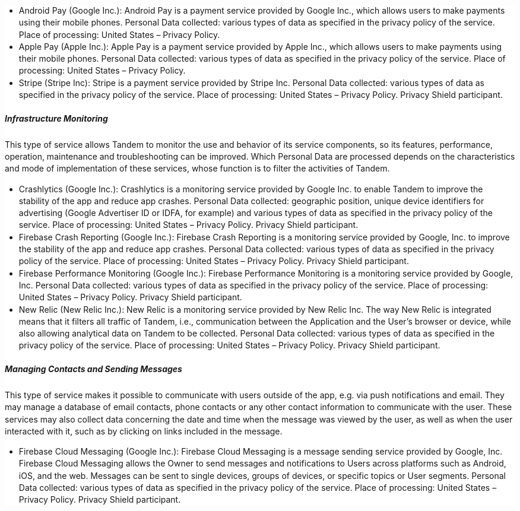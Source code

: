   * Android Pay (Google Inc.): Android Pay is a payment service provided by Google Inc., which allows users to make payments using their mobile phones. Personal Data collected: various types of data as specified in the privacy policy of the service. Place of processing: United States – Privacy Policy.
  * Apple Pay (Apple Inc.): Apple Pay is a payment service provided by Apple Inc., which allows users to make payments using their mobile phones. Personal Data collected: various types of data as specified in the privacy policy of the service. Place of processing: United States – Privacy Policy.
  * Stripe (Stripe Inc): Stripe is a payment service provided by Stripe Inc. Personal Data collected: various types of data as specified in the privacy policy of the service. Place of processing: United States – Privacy Policy. Privacy Shield participant.

##### Infrastructure Monitoring

This type of service allows Tandem to monitor the use and behavior of its
service components, so its features, performance, operation, maintenance and
troubleshooting can be improved. Which Personal Data are processed depends on
the characteristics and mode of implementation of these services, whose
function is to filter the activities of Tandem.

  * Crashlytics (Google Inc.): Crashlytics is a monitoring service provided by Google Inc. to enable Tandem to improve the stability of the app and reduce app crashes. Personal Data collected: geographic position, unique device identifiers for advertising (Google Advertiser ID or IDFA, for example) and various types of data as specified in the privacy policy of the service. Place of processing: United States – Privacy Policy. Privacy Shield participant.
  * Firebase Crash Reporting (Google Inc.): Firebase Crash Reporting is a monitoring service provided by Google, Inc. to improve the stability of the app and reduce app crashes. Personal Data collected: various types of data as specified in the privacy policy of the service. Place of processing: United States – Privacy Policy. Privacy Shield participant.
  * Firebase Performance Monitoring (Google Inc.): Firebase Performance Monitoring is a monitoring service provided by Google, Inc. Personal Data collected: various types of data as specified in the privacy policy of the service. Place of processing: United States – Privacy Policy. Privacy Shield participant.
  * New Relic (New Relic Inc.): New Relic is a monitoring service provided by New Relic Inc. The way New Relic is integrated means that it filters all traffic of Tandem, i.e., communication between the Application and the User’s browser or device, while also allowing analytical data on Tandem to be collected. Personal Data collected: various types of data as specified in the privacy policy of the service. Place of processing: United States – Privacy Policy. Privacy Shield participant.

##### Managing Contacts and Sending Messages

This type of service makes it possible to communicate with users outside of
the app, e.g. via push notifications and email. They may manage a database of
email contacts, phone contacts or any other contact information to communicate
with the user. These services may also collect data concerning the date and
time when the message was viewed by the user, as well as when the user
interacted with it, such as by clicking on links included in the message.

  * Firebase Cloud Messaging (Google Inc.): Firebase Cloud Messaging is a message sending service provided by Google, Inc. Firebase Cloud Messaging allows the Owner to send messages and notifications to Users across platforms such as Android, iOS, and the web. Messages can be sent to single devices, groups of devices, or specific topics or User segments. Personal Data collected: various types of data as specified in the privacy policy of the service. Place of processing: United States – Privacy Policy. Privacy Shield participant.